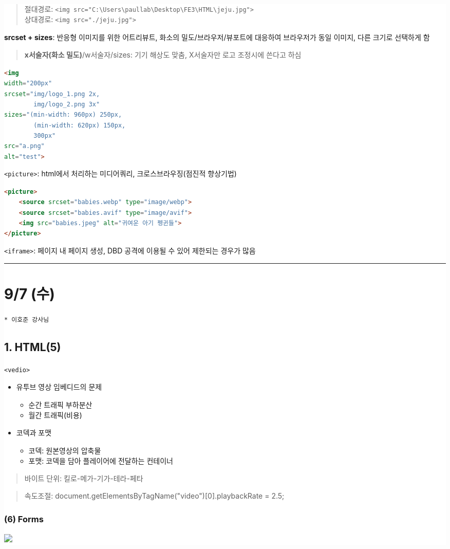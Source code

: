 > 절대경로: 
  `<img src="C:\Users\paullab\Desktop\FE3\HTML\jeju.jpg">`<br>
  상대경로: 
  `<img src="./jeju.jpg">`

**srcset + sizes**: 반응형 이미지를 위한 어트리뷰트, 화소의 밀도/브라우저/뷰포트에 대응하여 브라우저가 동일 이미지, 다른 크기로 선택하게 함

> **x서술자(화소 밀도)**/w서술자/sizes: 기기 해상도 맞춤, X서술자만 로고 조정시에 쓴다고 하심
```html
<img
width="200px"
srcset="img/logo_1.png 2x,
        img/logo_2.png 3x"
sizes="(min-width: 960px) 250px,
        (min-width: 620px) 150px,
        300px"
src="a.png"
alt="test">
``` 

`<picture>`: html에서 처리하는 미디어쿼리, 크로스브라우징(점진적 향상기법)

```html
<picture>
    <source srcset="babies.webp" type="image/webp">
    <source srcset="babies.avif" type="image/avif">
    <img src="babies.jpeg" alt="귀여운 아기 펭귄들">
</picture>
```

`<iframe>`: 페이지 내 페이지 생성, DBD 공격에 이용될 수 있어 제한되는 경우가 많음


---
# 9/7 (수)
`* 이호준 강사님`

## 1. HTML(5)
`<vedio>`

* 유투브 영상 임베디드의 문제
  * 순간 트래픽 부하분산
  * 월간 트래픽(비용)
   
* 코덱과 포맷
  * 코덱: 원본영상의 압축물
  * 포맷: 코덱을 담아 플레이어에 전달하는 컨테이너
> 바이트 단위: 킬로-메가-기가-테라-페타

> 속도조절: document.getElementsByTagName("video")[0].playbackRate = 2.5;

### (6) Forms
![](https://paullabworkspace.notion.site/image/https%3A%2F%2Fs3-us-west-2.amazonaws.com%2Fsecure.notion-static.com%2Fa33523d6-7106-4de0-8510-400291266748%2F%E1%84%89%E1%85%B3%E1%84%8F%E1%85%B3%E1%84%85%E1%85%B5%E1%86%AB%E1%84%89%E1%85%A3%E1%86%BA_2021-10-06_%E1%84%8B%E1%85%A9%E1%84%8C%E1%85%A5%E1%86%AB_11.06.41.png?table=block&id=cbcd1dde-2b64-46cc-880b-ff93347155ec&spaceId=579fe283-28aa-489d-ae65-d683304becfc&width=1600&userId=&cache=v2)
